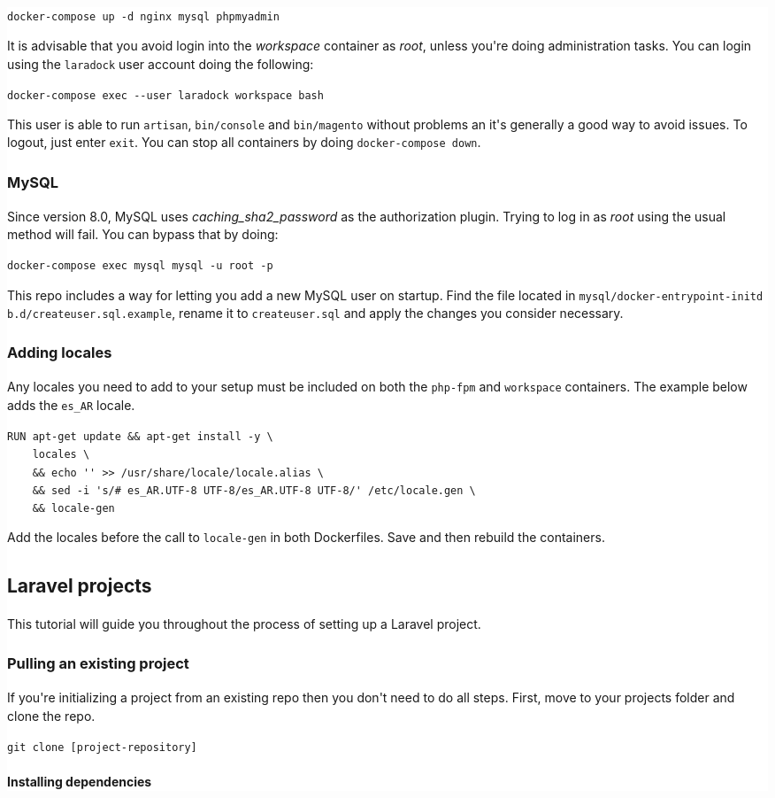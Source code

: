 ```
docker-compose up -d nginx mysql phpmyadmin
```

It is advisable that you avoid login into the *workspace* container as *root*, unless you're doing administration tasks. You can login using the `laradock` user account doing the following:

```
docker-compose exec --user laradock workspace bash
```

This user is able to run `artisan`, `bin/console` and `bin/magento` without problems an it's generally a good way to avoid issues.
To logout, just enter `exit`. You can stop all containers by doing `docker-compose down`.

### MySQL

Since version 8.0, MySQL uses *caching_sha2_password* as the authorization plugin. Trying to log in as *root* using the usual method will fail. You can bypass that by doing:

```
docker-compose exec mysql mysql -u root -p
```

This repo includes a way for letting you add a new MySQL user on startup. Find the file located in `mysql/docker-entrypoint-initdb.d/createuser.sql.example`, rename it to `createuser.sql` and apply the changes you consider necessary.

### Adding locales

Any locales you need to add to your setup must be included on both the `php-fpm` and `workspace` containers. The example below adds the `es_AR` locale.

```
RUN apt-get update && apt-get install -y \
    locales \
    && echo '' >> /usr/share/locale/locale.alias \
    && sed -i 's/# es_AR.UTF-8 UTF-8/es_AR.UTF-8 UTF-8/' /etc/locale.gen \
    && locale-gen
```

Add the locales before the call to `locale-gen` in both Dockerfiles. Save and then rebuild the containers.

## Laravel projects

This tutorial will guide you throughout the process of setting up a Laravel project.

### Pulling an existing project

If you're initializing a project from an existing repo then you don't need to do all steps. First, move to your projects folder and clone the repo.

```
git clone [project-repository]
```

#### Installing dependencies
